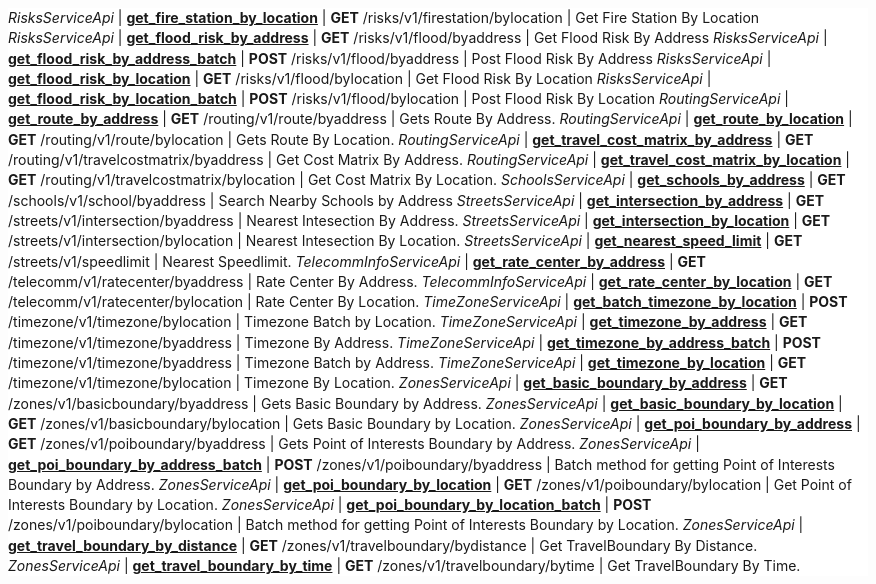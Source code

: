 *RisksServiceApi* | [**get_fire_station_by_location**](docs/RisksServiceApi.md#get_fire_station_by_location) | **GET** /risks/v1/firestation/bylocation | Get Fire Station By Location
*RisksServiceApi* | [**get_flood_risk_by_address**](docs/RisksServiceApi.md#get_flood_risk_by_address) | **GET** /risks/v1/flood/byaddress | Get Flood Risk By Address
*RisksServiceApi* | [**get_flood_risk_by_address_batch**](docs/RisksServiceApi.md#get_flood_risk_by_address_batch) | **POST** /risks/v1/flood/byaddress | Post Flood Risk By Address
*RisksServiceApi* | [**get_flood_risk_by_location**](docs/RisksServiceApi.md#get_flood_risk_by_location) | **GET** /risks/v1/flood/bylocation | Get Flood Risk By Location
*RisksServiceApi* | [**get_flood_risk_by_location_batch**](docs/RisksServiceApi.md#get_flood_risk_by_location_batch) | **POST** /risks/v1/flood/bylocation | Post Flood Risk By Location
*RoutingServiceApi* | [**get_route_by_address**](docs/RoutingServiceApi.md#get_route_by_address) | **GET** /routing/v1/route/byaddress | Gets Route By Address.
*RoutingServiceApi* | [**get_route_by_location**](docs/RoutingServiceApi.md#get_route_by_location) | **GET** /routing/v1/route/bylocation | Gets Route By Location.
*RoutingServiceApi* | [**get_travel_cost_matrix_by_address**](docs/RoutingServiceApi.md#get_travel_cost_matrix_by_address) | **GET** /routing/v1/travelcostmatrix/byaddress | Get Cost Matrix By Address.
*RoutingServiceApi* | [**get_travel_cost_matrix_by_location**](docs/RoutingServiceApi.md#get_travel_cost_matrix_by_location) | **GET** /routing/v1/travelcostmatrix/bylocation | Get Cost Matrix By Location.
*SchoolsServiceApi* | [**get_schools_by_address**](docs/SchoolsServiceApi.md#get_schools_by_address) | **GET** /schools/v1/school/byaddress | Search Nearby Schools by Address
*StreetsServiceApi* | [**get_intersection_by_address**](docs/StreetsServiceApi.md#get_intersection_by_address) | **GET** /streets/v1/intersection/byaddress | Nearest Intesection By Address.
*StreetsServiceApi* | [**get_intersection_by_location**](docs/StreetsServiceApi.md#get_intersection_by_location) | **GET** /streets/v1/intersection/bylocation | Nearest Intesection By Location.
*StreetsServiceApi* | [**get_nearest_speed_limit**](docs/StreetsServiceApi.md#get_nearest_speed_limit) | **GET** /streets/v1/speedlimit | Nearest Speedlimit.
*TelecommInfoServiceApi* | [**get_rate_center_by_address**](docs/TelecommInfoServiceApi.md#get_rate_center_by_address) | **GET** /telecomm/v1/ratecenter/byaddress | Rate Center By Address.
*TelecommInfoServiceApi* | [**get_rate_center_by_location**](docs/TelecommInfoServiceApi.md#get_rate_center_by_location) | **GET** /telecomm/v1/ratecenter/bylocation | Rate Center By Location.
*TimeZoneServiceApi* | [**get_batch_timezone_by_location**](docs/TimeZoneServiceApi.md#get_batch_timezone_by_location) | **POST** /timezone/v1/timezone/bylocation | Timezone Batch by Location.
*TimeZoneServiceApi* | [**get_timezone_by_address**](docs/TimeZoneServiceApi.md#get_timezone_by_address) | **GET** /timezone/v1/timezone/byaddress | Timezone By Address.
*TimeZoneServiceApi* | [**get_timezone_by_address_batch**](docs/TimeZoneServiceApi.md#get_timezone_by_address_batch) | **POST** /timezone/v1/timezone/byaddress | Timezone Batch by Address.
*TimeZoneServiceApi* | [**get_timezone_by_location**](docs/TimeZoneServiceApi.md#get_timezone_by_location) | **GET** /timezone/v1/timezone/bylocation | Timezone By Location.
*ZonesServiceApi* | [**get_basic_boundary_by_address**](docs/ZonesServiceApi.md#get_basic_boundary_by_address) | **GET** /zones/v1/basicboundary/byaddress | Gets Basic Boundary by Address.
*ZonesServiceApi* | [**get_basic_boundary_by_location**](docs/ZonesServiceApi.md#get_basic_boundary_by_location) | **GET** /zones/v1/basicboundary/bylocation | Gets Basic Boundary by Location.
*ZonesServiceApi* | [**get_poi_boundary_by_address**](docs/ZonesServiceApi.md#get_poi_boundary_by_address) | **GET** /zones/v1/poiboundary/byaddress | Gets Point of Interests Boundary by Address.
*ZonesServiceApi* | [**get_poi_boundary_by_address_batch**](docs/ZonesServiceApi.md#get_poi_boundary_by_address_batch) | **POST** /zones/v1/poiboundary/byaddress | Batch method for getting Point of Interests Boundary by Address.
*ZonesServiceApi* | [**get_poi_boundary_by_location**](docs/ZonesServiceApi.md#get_poi_boundary_by_location) | **GET** /zones/v1/poiboundary/bylocation | Get Point of Interests Boundary by Location.
*ZonesServiceApi* | [**get_poi_boundary_by_location_batch**](docs/ZonesServiceApi.md#get_poi_boundary_by_location_batch) | **POST** /zones/v1/poiboundary/bylocation | Batch method for getting Point of Interests Boundary by Location.
*ZonesServiceApi* | [**get_travel_boundary_by_distance**](docs/ZonesServiceApi.md#get_travel_boundary_by_distance) | **GET** /zones/v1/travelboundary/bydistance | Get TravelBoundary By Distance.
*ZonesServiceApi* | [**get_travel_boundary_by_time**](docs/ZonesServiceApi.md#get_travel_boundary_by_time) | **GET** /zones/v1/travelboundary/bytime | Get TravelBoundary By Time.
